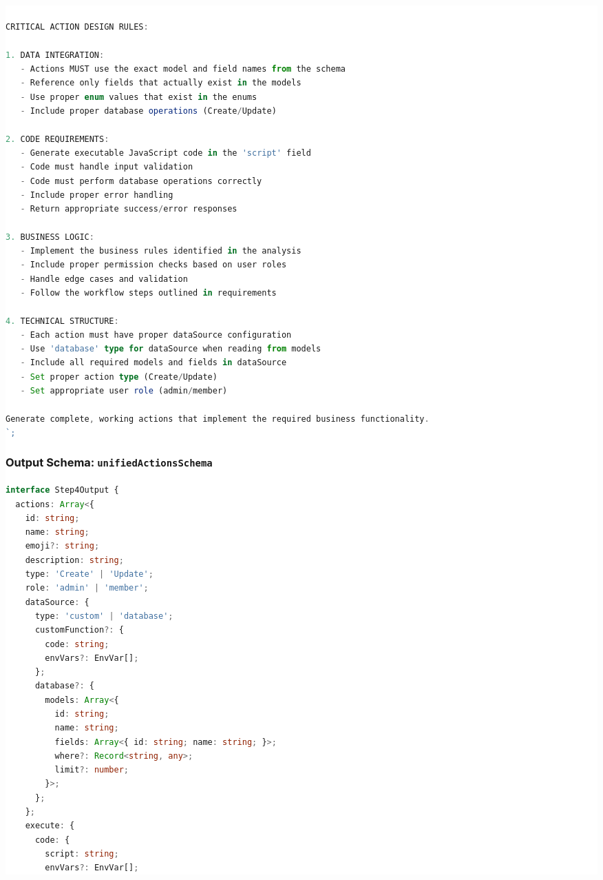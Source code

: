 ```typescript

CRITICAL ACTION DESIGN RULES:

1. DATA INTEGRATION:
   - Actions MUST use the exact model and field names from the schema
   - Reference only fields that actually exist in the models
   - Use proper enum values that exist in the enums
   - Include proper database operations (Create/Update)

2. CODE REQUIREMENTS:
   - Generate executable JavaScript code in the 'script' field
   - Code must handle input validation
   - Code must perform database operations correctly
   - Include proper error handling
   - Return appropriate success/error responses

3. BUSINESS LOGIC:
   - Implement the business rules identified in the analysis
   - Include proper permission checks based on user roles
   - Handle edge cases and validation
   - Follow the workflow steps outlined in requirements

4. TECHNICAL STRUCTURE:
   - Each action must have proper dataSource configuration
   - Use 'database' type for dataSource when reading from models
   - Include all required models and fields in dataSource
   - Set proper action type (Create/Update)
   - Set appropriate user role (admin/member)

Generate complete, working actions that implement the required business functionality.
`;
```

### **Output Schema**: `unifiedActionsSchema`
```typescript
interface Step4Output {
  actions: Array<{
    id: string;
    name: string;
    emoji?: string;
    description: string;
    type: 'Create' | 'Update';
    role: 'admin' | 'member';
    dataSource: {
      type: 'custom' | 'database';
      customFunction?: {
        code: string;
        envVars?: EnvVar[];
      };
      database?: {
        models: Array<{
          id: string;
          name: string;
          fields: Array<{ id: string; name: string; }>;
          where?: Record<string, any>;
          limit?: number;
        }>;
      };
    };
    execute: {
      code: {
        script: string;
        envVars?: EnvVar[];
```